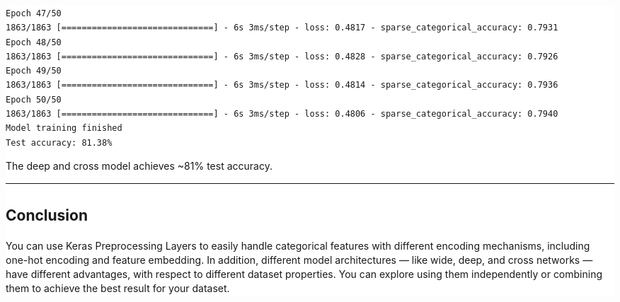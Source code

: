 ```
Epoch 47/50
1863/1863 [==============================] - 6s 3ms/step - loss: 0.4817 - sparse_categorical_accuracy: 0.7931
Epoch 48/50
1863/1863 [==============================] - 6s 3ms/step - loss: 0.4828 - sparse_categorical_accuracy: 0.7926
Epoch 49/50
1863/1863 [==============================] - 6s 3ms/step - loss: 0.4814 - sparse_categorical_accuracy: 0.7936
Epoch 50/50
1863/1863 [==============================] - 6s 3ms/step - loss: 0.4806 - sparse_categorical_accuracy: 0.7940
Model training finished
Test accuracy: 81.38%

```
</div>
The deep and cross model achieves ~81% test accuracy.

---
## Conclusion

You can use Keras Preprocessing Layers to easily handle categorical features
with different encoding mechanisms, including one-hot encoding and feature embedding.
In addition, different model architectures — like wide, deep, and cross networks
— have different advantages, with respect to different dataset properties.
You can explore using them independently or combining them to achieve the best result
for your dataset.
